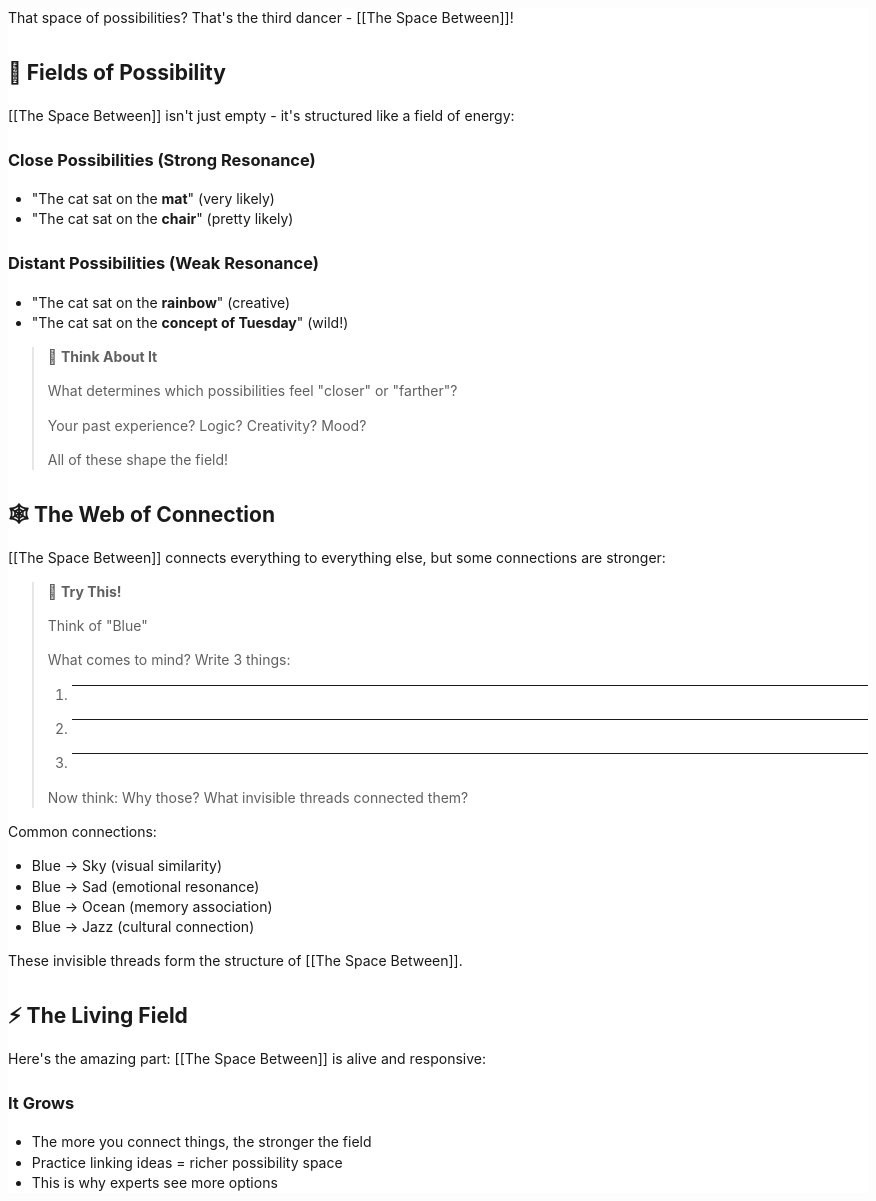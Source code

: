 That space of possibilities? That's the third dancer - [[The Space Between]]!

## 🌊 Fields of Possibility

[[The Space Between]] isn't just empty - it's structured like a field of energy:

### Close Possibilities (Strong Resonance)
- "The cat sat on the **mat**" (very likely)
- "The cat sat on the **chair**" (pretty likely)

### Distant Possibilities (Weak Resonance)
- "The cat sat on the **rainbow**" (creative)
- "The cat sat on the **concept of Tuesday**" (wild!)

> 🤔 **Think About It**
> 
> What determines which possibilities feel "closer" or "farther"? 
> 
> Your past experience? Logic? Creativity? Mood?
> 
> All of these shape the field!

## 🕸️ The Web of Connection

[[The Space Between]] connects everything to everything else, but some connections are stronger:

> 🧪 **Try This!**
> 
> Think of "Blue"
> 
> What comes to mind? Write 3 things:
> 1. _______
> 2. _______
> 3. _______
> 
> Now think: Why those? What invisible threads connected them?

Common connections:
- Blue → Sky (visual similarity)
- Blue → Sad (emotional resonance)  
- Blue → Ocean (memory association)
- Blue → Jazz (cultural connection)

These invisible threads form the structure of [[The Space Between]].

## ⚡ The Living Field

Here's the amazing part: [[The Space Between]] is alive and responsive:

### It Grows
- The more you connect things, the stronger the field
- Practice linking ideas = richer possibility space
- This is why experts see more options
